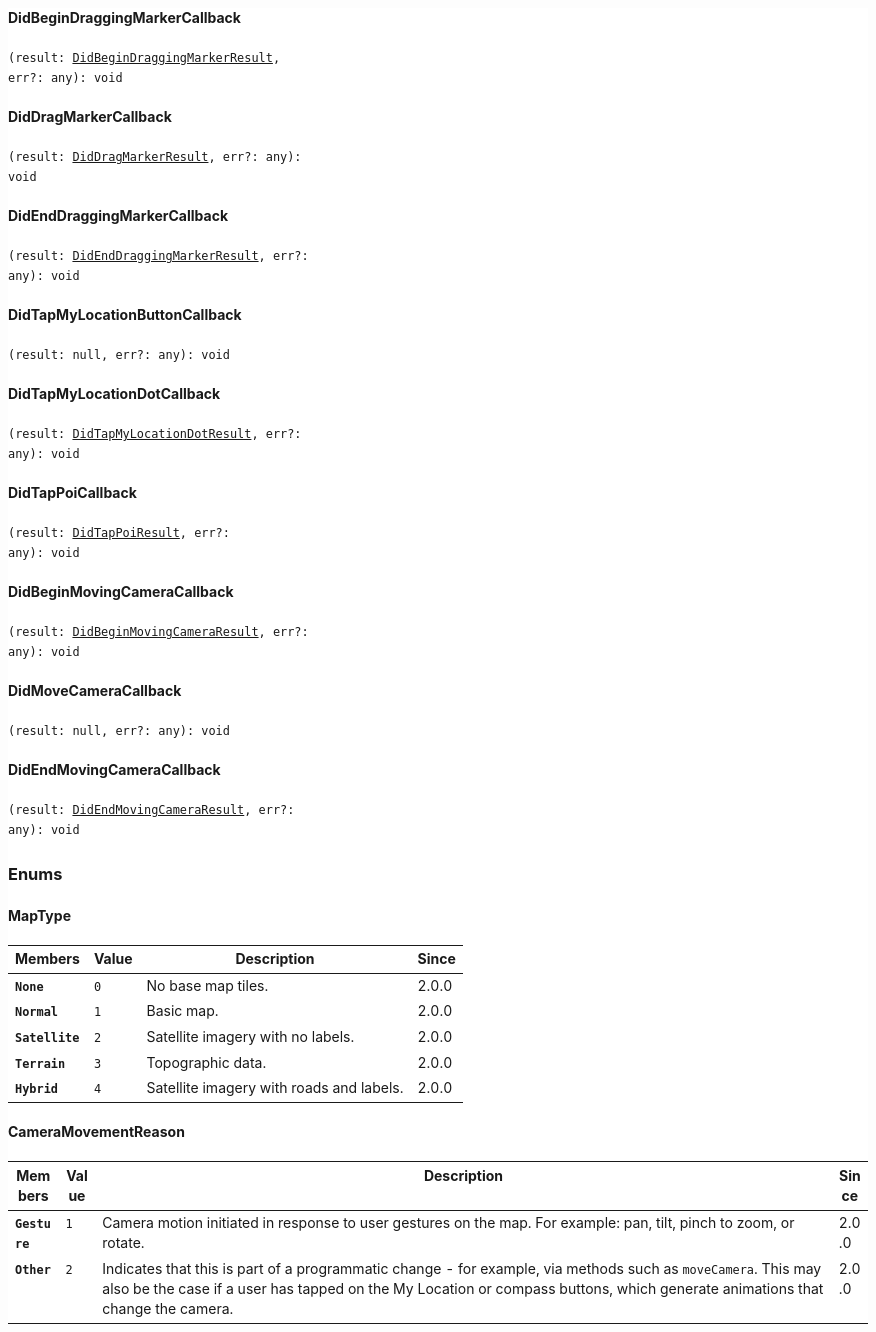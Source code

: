#### DidBeginDraggingMarkerCallback

<code>(result: [DidBeginDraggingMarkerResult](#didbegindraggingmarkerresult), err?: any): void</code>

#### DidDragMarkerCallback

<code>(result: [DidDragMarkerResult](#diddragmarkerresult), err?: any): void</code>

#### DidEndDraggingMarkerCallback

<code>(result: [DidEndDraggingMarkerResult](#didenddraggingmarkerresult), err?: any): void</code>

#### DidTapMyLocationButtonCallback

<code>(result: null, err?: any): void</code>

#### DidTapMyLocationDotCallback

<code>(result: [DidTapMyLocationDotResult](#didtapmylocationdotresult), err?: any): void</code>

#### DidTapPoiCallback

<code>(result: [DidTapPoiResult](#didtappoiresult), err?: any): void</code>

#### DidBeginMovingCameraCallback

<code>(result: [DidBeginMovingCameraResult](#didbeginmovingcameraresult), err?: any): void</code>

#### DidMoveCameraCallback

<code>(result: null, err?: any): void</code>

#### DidEndMovingCameraCallback

<code>(result: [DidEndMovingCameraResult](#didendmovingcameraresult), err?: any): void</code>

### Enums

#### MapType

| Members         | Value          | Description                              | Since |
| --------------- | -------------- | ---------------------------------------- | ----- |
| **`None`**      | <code>0</code> | No base map tiles.                       | 2.0.0 |
| **`Normal`**    | <code>1</code> | Basic map.                               | 2.0.0 |
| **`Satellite`** | <code>2</code> | Satellite imagery with no labels.        | 2.0.0 |
| **`Terrain`**   | <code>3</code> | Topographic data.                        | 2.0.0 |
| **`Hybrid`**    | <code>4</code> | Satellite imagery with roads and labels. | 2.0.0 |

#### CameraMovementReason

| Members       | Value          | Description                                                                                                                                                                                                                                   | Since |
| ------------- | -------------- | --------------------------------------------------------------------------------------------------------------------------------------------------------------------------------------------------------------------------------------------- | ----- |
| **`Gesture`** | <code>1</code> | Camera motion initiated in response to user gestures on the map. For example: pan, tilt, pinch to zoom, or rotate.                                                                                                                            | 2.0.0 |
| **`Other`**   | <code>2</code> | Indicates that this is part of a programmatic change - for example, via methods such as `moveCamera`. This may also be the case if a user has tapped on the My Location or compass buttons, which generate animations that change the camera. | 2.0.0 |

</docgen-api>

